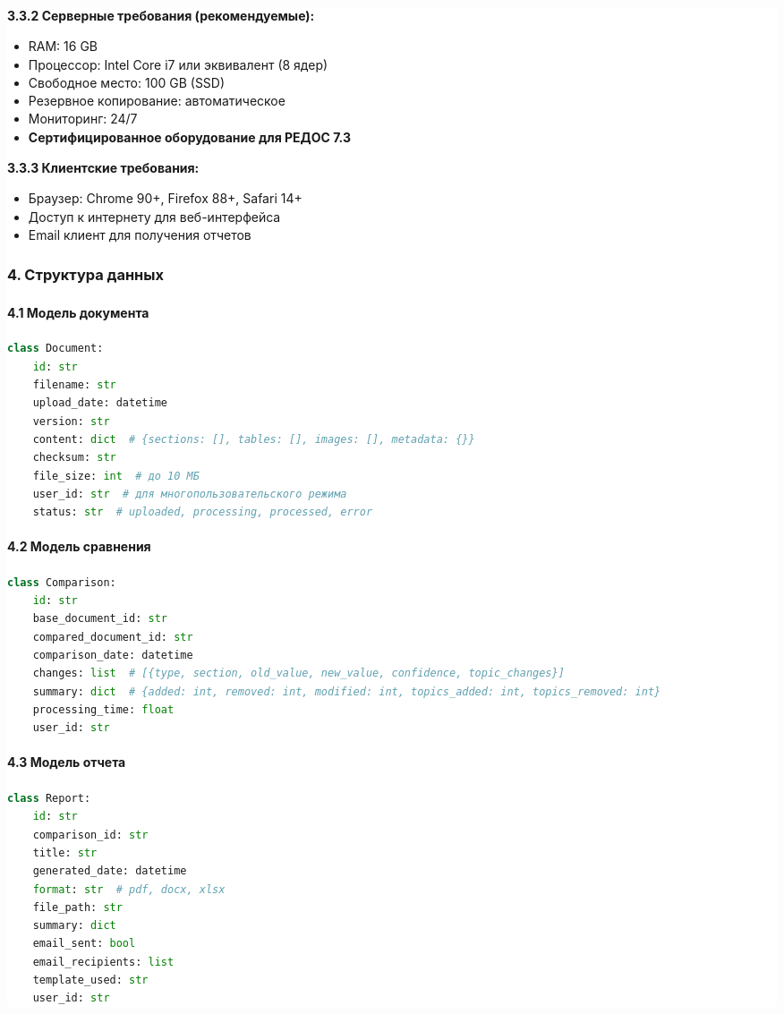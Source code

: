 **3.3.2 Серверные требования (рекомендуемые):**
- RAM: 16 GB
- Процессор: Intel Core i7 или эквивалент (8 ядер)
- Свободное место: 100 GB (SSD)
- Резервное копирование: автоматическое
- Мониторинг: 24/7
- **Сертифицированное оборудование для РЕДОС 7.3**

**3.3.3 Клиентские требования:**
- Браузер: Chrome 90+, Firefox 88+, Safari 14+
- Доступ к интернету для веб-интерфейса
- Email клиент для получения отчетов

### 4. Структура данных

#### 4.1 Модель документа
```python
class Document:
    id: str
    filename: str
    upload_date: datetime
    version: str
    content: dict  # {sections: [], tables: [], images: [], metadata: {}}
    checksum: str
    file_size: int  # до 10 МБ
    user_id: str  # для многопользовательского режима
    status: str  # uploaded, processing, processed, error
```

#### 4.2 Модель сравнения
```python
class Comparison:
    id: str
    base_document_id: str
    compared_document_id: str
    comparison_date: datetime
    changes: list  # [{type, section, old_value, new_value, confidence, topic_changes}]
    summary: dict  # {added: int, removed: int, modified: int, topics_added: int, topics_removed: int}
    processing_time: float
    user_id: str
```

#### 4.3 Модель отчета
```python
class Report:
    id: str
    comparison_id: str
    title: str
    generated_date: datetime
    format: str  # pdf, docx, xlsx
    file_path: str
    summary: dict
    email_sent: bool
    email_recipients: list
    template_used: str
    user_id: str
```
